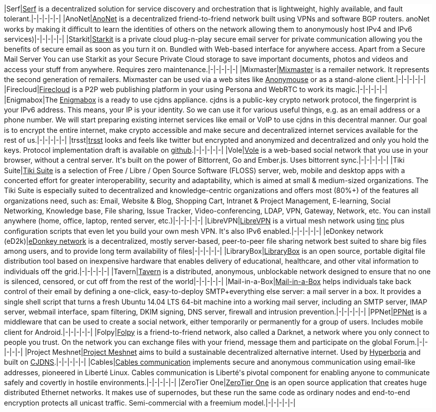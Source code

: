 |Serf|[Serf](http://www.serfdom.io/) is a decentralized solution for service discovery and orchestration that is lightweight, highly available, and fault tolerant.|-|-|-|-|-|
|AnoNet|[AnoNet](http://wiki.ucis.nl/Anonet) is a decentralized friend-to-friend network built using VPNs and software BGP routers. anoNet works by making it difficult to learn the identities of others on the network allowing them to anonymously host IPv4 and IPv6 services)|-|-|-|-|-|
|Starkit|[Starkit](http://www.starkitsystems.com/) is a private cloud plug-n-play secure email server for private communication allowing you the benefits of secure email as soon as you turn it on. Bundled with Web-based interface for anywhere access. Apart from a Secure Mail Server You can use Starkit as your Secure Private Cloud storage to save important documents, photos and videos and access your stuff from anywhere. Requires zero maintenance.|-|-|-|-|-|
|Mixmaster|[Mixmaster](http://mixmaster.sourceforge.net/) is a remailer network. It represents the second generation of remailers. Mixmaster can be used via a web sites like [Anonymouse](http://anonymouse.org/) or as a stand-alone client.|-|-|-|-|-|
|Firecloud|[Firecloud](http://firecloud.co) is a P2P web publishing platform in your using Persona and WebRTC to work its magic.|-|-|-|-|-|
|Enigmabox|The [Enigmabox](http://wiki.enigmabox.net/) is a ready to use cjdns appliance. cjdns is a public-key crypto network protocol, the fingerprint is your IPv6 address. This means, your IP is your identity. So we can use it for various useful things, e.g. as an email address or a phone number. We will start preparing existing internet services like email or VoIP to use cjdns in this decentral manner. Our goal is to encrypt the entire internet, make crypto accessible and make secure and decentralized internet services available for the rest of us.|-|-|-|-|-|
|trsst|[trsst](http://www.trsst.com/) looks and feels like twitter but encrypted and anonymized and decentralized and only you hold the keys. Protocol implementation draft is available on [github](https://github.com/TrsstProject/trsst).|-|-|-|-|-|
|Vole|[Vole](http://vole.cc/) is a web-based social network that you use in your browser, without a central server. It's built on the power of Bittorrent, Go and Ember.js. Uses bittorrent sync.|-|-|-|-|-|
|Tiki Suite|[Tiki Suite](https://suite.tiki.org/Tiki+Suite) is a selection of Free / Libre / Open Source Software (FLOSS) server, web, mobile and desktop apps with a concerted effort for greater interoperability, security and adaptability, which is aimed at small & medium-sized organizations.  The Tiki Suite is especially suited to decentralized and knowledge-centric organizations and offers most (80%+) of the features all organizations need, such as: Email, Website & Blog, Shopping Cart, Intranet & Project Management, E-learning, Social Networking, Knowledge base, File sharing, Issue Tracker, Video-conferencing, LDAP, VPN, Gateway, Network, etc.  You can install anywhere (home, office, laptop, rented server, etc.)|-|-|-|-|-|
|LibreVPN|[LibreVPN](http://librevpn.org.ar) is a virtual mesh network using [tinc](http://tinc-vpn.org) plus configuration scripts that even let you build your own mesh VPN.  It's also IPv6 enabled.|-|-|-|-|-|
|eDonkey network (eD2k)|[eDonkey network](http://en.wikipedia.org/wiki/EDonkey_network) is a decentralized, mostly server-based, peer-to-peer file sharing network best suited to share big files among users, and to provide long term availability of files|-|-|-|-|-|
|LibraryBox|[LibraryBox](http://jasongriffey.net/librarybox/)  is an open source, portable digital file distribution tool based on inexpensive hardware that enables delivery of educational, healthcare, and other vital information to individuals off the grid.|-|-|-|-|-|
|Tavern|[Tavern](https://tavern.com/) is a distributed, anonymous, unblockable network designed to ensure that no one is silenced, censored, or cut off from the rest of the world|-|-|-|-|-|
|Mail-in-a-Box|[Mail-in-a-Box](https://github.com/JoshData/mailinabox) helps individuals take back control of their email by defining a one-click, easy-to-deploy SMTP+everything else server: a mail server in a box. It provides a single shell script that turns a fresh Ubuntu 14.04 LTS 64-bit machine into a working mail server, including an SMTP server, IMAP server, webmail interface, spam filtering, DKIM signing, DNS server, firewall and intrusion prevention.|-|-|-|-|-|
|PPNet|[PPNet](https://github.com/pixelpark/ppnet) is a middleware that can be used to create a social network, either temporarily or permanently for a group of users. Includes mobile client for Android.|-|-|-|-|-|
|Folpy|[Folpy](https://bitbucket.org/folpy/folpy/) is a friend-to-friend network, also called a Darknet, a network where you only connect to people you trust. On the network you can exchange files with your friend, message them and participate on the global Forum.|-|-|-|-|-|
|Project Meshnet|[Project Meshnet](https://projectmeshnet.org/) aims to build a sustainable decentralized alternative internet. Used by [Hyperboria](http://hyperboria.net/) and built on [CJDNS](http://cjdns.info/).|-|-|-|-|-|
|Cables|[Cables communication](http://dee.su/cables) implements secure and anonymous communication using email-like addresses, pioneered in Liberté Linux. Cables communication is Liberté's pivotal component for enabling anyone to communicate safely and covertly in hostile environments.|-|-|-|-|-|
|ZeroTier One|[ZeroTier One](https://www.zerotier.com/) is an open source application that creates huge distributed Ethernet networks. It makes use of supernodes, but these run the same code as ordinary nodes and end-to-end encryption protects all unicast traffic. Semi-commercial with a freemium model.|-|-|-|-|-|